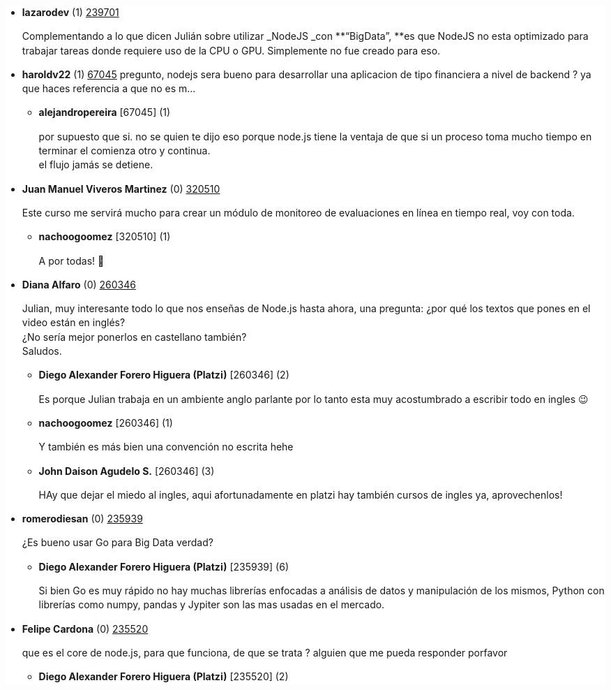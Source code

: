 * **lazarodev** (1) [239701](https://platzi.com/comentario/239701/) 

	Complementando a lo que dicen Julián sobre utilizar _NodeJS _con **“BigData”, **es que NodeJS no esta optimizado para trabajar tareas donde requiere uso de la CPU o GPU. Simplemente no fue creado para eso.

* **haroldv22** (1) [67045](https://platzi.com/comentario/716910/) 
pregunto, nodejs sera bueno para desarrollar una aplicacion de tipo financiera a nivel de backend ? ya que haces referencia a que no es m...

	* **alejandropereira** [67045] (1)

		por supuesto que si. no se quien te dijo eso porque node.js tiene la ventaja de que si un proceso toma mucho tiempo en terminar el comienza otro y continua.  
		el flujo jamás se detiene.

* **Juan Manuel Viveros Martinez** (0) [320510](https://platzi.com/comentario/320510/) 

	Este curso me servirá mucho para crear un módulo de monitoreo de evaluaciones en línea en tiempo real, voy con toda.

	* **nachoogoomez** [320510] (1)

		A por todas! 💪

* **Diana Alfaro** (0) [260346](https://platzi.com/comentario/260346/) 

	Julian, muy interesante todo lo que nos enseñas de Node.js hasta ahora, una pregunta: ¿por qué los textos que pones en el video están en inglés?  
	¿No sería mejor ponerlos en castellano también?  
	Saludos.

	* **Diego Alexander Forero Higuera (Platzi)** [260346] (2)

		Es porque Julian trabaja en un ambiente anglo parlante por lo tanto esta muy acostumbrado a escribir todo en ingles 😉

	* **nachoogoomez** [260346] (1)

		Y también es más bien una convención no escrita hehe

	* **John Daison Agudelo S.** [260346] (3)

		HAy que dejar el miedo al ingles, aqui afortunadamente en platzi hay también cursos de ingles ya, aprovechenlos!

* **romerodiesan** (0) [235939](https://platzi.com/comentario/235939/) 

	¿Es bueno usar Go para Big Data verdad?

	* **Diego Alexander Forero Higuera (Platzi)** [235939] (6)

		Si bien Go es muy rápido no hay muchas librerías enfocadas a análisis de datos y manipulación de los mismos, Python con librerías como numpy, pandas y Jypiter son las mas usadas en el mercado.

* **Felipe Cardona** (0) [235520](https://platzi.com/comentario/235520/) 

	que es el core de node.js, para que funciona, de que se trata ? alguien que me pueda responder porfavor

	* **Diego Alexander Forero Higuera (Platzi)** [235520] (2)
